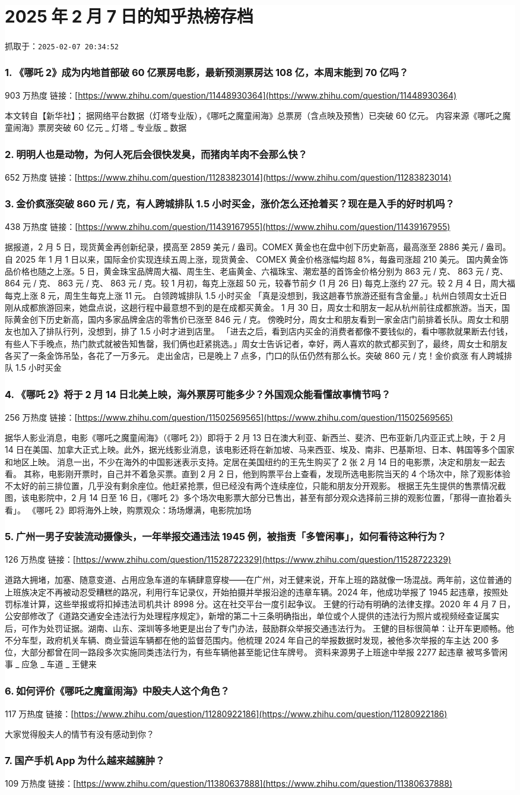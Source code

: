 # 2025 年 2 月 7 日的知乎热榜存档

抓取于：`2025-02-07 20:34:52`

### 1. 《哪吒 2》成为内地首部破 60 亿票房电影，最新预测票房达 108 亿，本周末能到 70 亿吗？
903 万热度 链接：[https://www.zhihu.com/question/11448930364](https://www.zhihu.com/question/11448930364)

本文转自【新华社】； 据网络平台数据（灯塔专业版），《哪吒之魔童闹海》总票房（含点映及预售）已突破 60 亿元。 内容来源《哪吒之魔童闹海》票房突破 60 亿元 _ 灯塔 _ 专业版 _ 数据

### 2. 明明人也是动物，为何人死后会很快发臭，而猪肉羊肉不会那么快？
652 万热度 链接：[https://www.zhihu.com/question/11283823014](https://www.zhihu.com/question/11283823014)



### 3. 金价疯涨突破 860 元 / 克，有人跨城排队 1.5 小时买金，涨价怎么还抢着买？现在是入手的好时机吗？
438 万热度 链接：[https://www.zhihu.com/question/11439167955](https://www.zhihu.com/question/11439167955)

据报道，2 月 5 日，现货黄金再创新纪录，摸高至 2859 美元 / 盎司。COMEX 黄金也在盘中创下历史新高，最高涨至 2886 美元 / 盎司。 自 2025 年 1 月 1 日以来，国际金价实现连续五周上涨，现货黄金、 COMEX 黄金价格涨幅均超 8%，每盎司涨超 210 美元。 国内黄金饰品价格也随之上涨。5 日，黄金珠宝品牌周大福、周生生、老庙黄金、六福珠宝、潮宏基的首饰金价格分别为 863 元 / 克、 863 元 / 克、 864 元 / 克、 863 元 / 克、 863 元 / 克。较 1 月初，每克上涨超 50 元，较春节前夕 (1 月 26 日) 每克上涨约 27 元。较 2 月 4 日，周大福每克上涨 8 元，周生生每克上涨 11 元。 白领跨城排队 1.5 小时买金 「真是没想到，我这趟春节旅游还挺有含金量。」杭州白领周女士近日刚从成都旅游回来，她盘点说，这趟行程中最意想不到的是在成都买黄金。 1 月 30 日，周女士和朋友一起从杭州前往成都旅游。当天，国际黄金创下历史新高，国内多家品牌金店的零售价已涨至 846 元 / 克。 傍晚时分，周女士和朋友看到一家金店门前排着长队。周女士和朋友也加入了排队行列，没想到，排了 1.5 小时才进到店里。 「进去之后，看到店内买金的消费者都像不要钱似的，看中哪款就果断去付钱，有些人下手晚点，热门款式就被告知售罄，我们俩也赶紧挑选。」周女士告诉记者，幸好，两人喜欢的款式都买到了，最终，周女士和朋友各买了一条金饰吊坠，各花了一万多元。 走出金店，已是晚上 7 点多，门口的队伍仍然有那么长。突破 860 元 / 克！金价疯涨 有人跨城排队 1.5 小时买金

### 4. 《哪吒 2》将于 2 月 14 日北美上映，海外票房可能多少？外国观众能看懂故事情节吗？
256 万热度 链接：[https://www.zhihu.com/question/11502569565](https://www.zhihu.com/question/11502569565)

据华人影业消息，电影《哪吒之魔童闹海》（《哪吒 2》）即将于 2 月 13 日在澳大利亚、新西兰、斐济、巴布亚新几内亚正式上映，于 2 月 14 日在美国、加拿大正式上映。此外，据光线影业消息，该电影还将在新加坡、马来西亚、埃及、南非、巴基斯坦、日本、韩国等多个国家和地区上映。 消息一出，不少在海外的中国影迷表示支持。定居在美国纽约的王先生购买了 2 张 2 月 14 日的电影票，决定和朋友一起去看。 其称，电影刚开票时，自己并不着急买票。直到 2 月 2 日，他到购票平台上查看，发现所选电影院当天的 4 个场次中，除了观影体验不太好的前三排位置，几乎没有剩余座位。他赶紧抢票，但已经没有两个连续座位，只能和朋友分开观影。 根据王先生提供的售票情况截图，该电影院中，2 月 14 日至 16 日，《哪吒 2》多个场次电影票大部分已售出，甚至有部分观众选择前三排的观影位置，「那得一直抬着头看」。 《哪吒 2》即将海外上映，购票观众：场场爆满，电影院加场

### 5. 广州一男子安装流动摄像头，一年举报交通违法 1945 例，被指责「多管闲事」，如何看待这种行为？
126 万热度 链接：[https://www.zhihu.com/question/11528722329](https://www.zhihu.com/question/11528722329)

道路大拥堵，加塞、随意变道、占用应急车道的车辆肆意穿梭——在广州，对王健来说，开车上班的路就像一场混战。两年前，这位普通的上班族决定不再被动忍受糟糕的路况，利用行车记录仪，开始拍摄并举报沿途的违章车辆。2024 年，他成功举报了 1945 起违章，按照处罚标准计算，这些举报或将扣掉违法司机共计 8998 分。这在社交平台一度引起争议。 王健的行动有明确的法律支撑。2020 年 4 月 7 日，公安部修改了《道路交通安全违法行为处理程序规定》，新增的第二十三条明确指出，单位或个人提供的违法行为照片或视频经查证属实后，可作为处罚证据。湖南、山东、深圳等多地更是出台了专门办法，鼓励群众举报交通违法行为。 王健的目标很简单：让开车更顺畅。他不分车型，政府机关车辆、商业营运车辆都在他的监督范围内。他梳理 2024 年自己的举报数据时发现，被他多次举报的车主达 200 多位，大部分都曾在同一路段多次实施同类违法行为，有些车辆他甚至能记住车牌号。 资料来源男子上班途中举报 2277 起违章 被骂多管闲事 _ 应急 _ 车道 _ 王健来

### 6. 如何评价《哪吒之魔童闹海》中殷夫人这个角色？
117 万热度 链接：[https://www.zhihu.com/question/11280922186](https://www.zhihu.com/question/11280922186)

大家觉得殷夫人的情节有没有感动到你？

### 7. 国产手机 App 为什么越来越臃肿？
109 万热度 链接：[https://www.zhihu.com/question/11380637888](https://www.zhihu.com/question/11380637888)
